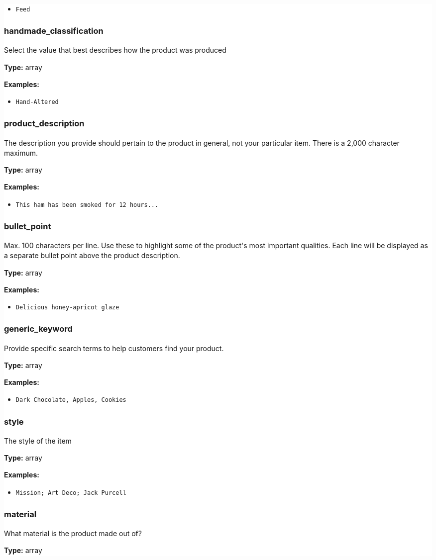 - `Feed`

### handmade_classification

Select the value that best describes how the product was produced

**Type:** array

**Examples:**

- `Hand-Altered`

### product_description

The description you provide should pertain to the product in general, not your particular item. There is a 2,000 character maximum.

**Type:** array

**Examples:**

- `This ham has been smoked for 12 hours...`

### bullet_point

Max. 100 characters per line. Use these to highlight some of the product's most important qualities. Each line will be displayed as a separate bullet point above the product description.

**Type:** array

**Examples:**

- `Delicious honey-apricot glaze`

### generic_keyword

Provide specific search terms to help customers find your product.

**Type:** array

**Examples:**

- `Dark Chocolate, Apples, Cookies`

### style

The style of the item

**Type:** array

**Examples:**

- `Mission; Art Deco; Jack Purcell`

### material

What material is the product made out of?

**Type:** array
